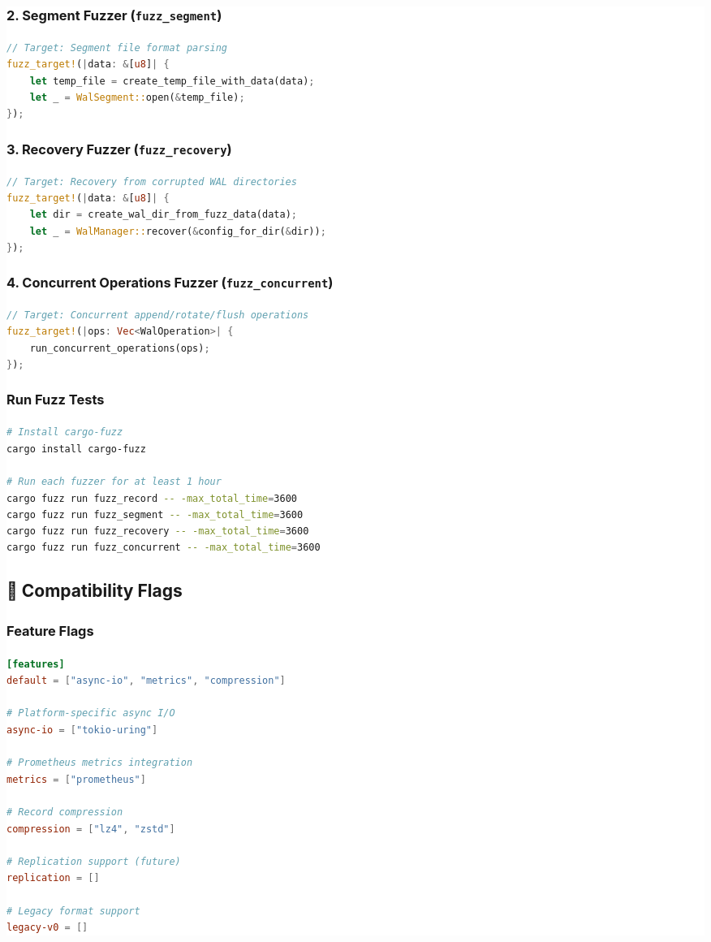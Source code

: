 ### 2. Segment Fuzzer (`fuzz_segment`)
```rust
// Target: Segment file format parsing
fuzz_target!(|data: &[u8]| {
    let temp_file = create_temp_file_with_data(data);
    let _ = WalSegment::open(&temp_file);
});
```

### 3. Recovery Fuzzer (`fuzz_recovery`)
```rust
// Target: Recovery from corrupted WAL directories
fuzz_target!(|data: &[u8]| {
    let dir = create_wal_dir_from_fuzz_data(data);
    let _ = WalManager::recover(&config_for_dir(&dir));
});
```

### 4. Concurrent Operations Fuzzer (`fuzz_concurrent`)
```rust
// Target: Concurrent append/rotate/flush operations
fuzz_target!(|ops: Vec<WalOperation>| {
    run_concurrent_operations(ops);
});
```

### Run Fuzz Tests
```bash
# Install cargo-fuzz
cargo install cargo-fuzz

# Run each fuzzer for at least 1 hour
cargo fuzz run fuzz_record -- -max_total_time=3600
cargo fuzz run fuzz_segment -- -max_total_time=3600
cargo fuzz run fuzz_recovery -- -max_total_time=3600
cargo fuzz run fuzz_concurrent -- -max_total_time=3600
```

## 🔧 Compatibility Flags

### Feature Flags
```toml
[features]
default = ["async-io", "metrics", "compression"]

# Platform-specific async I/O
async-io = ["tokio-uring"]

# Prometheus metrics integration  
metrics = ["prometheus"]

# Record compression
compression = ["lz4", "zstd"]

# Replication support (future)
replication = []

# Legacy format support
legacy-v0 = []
```
